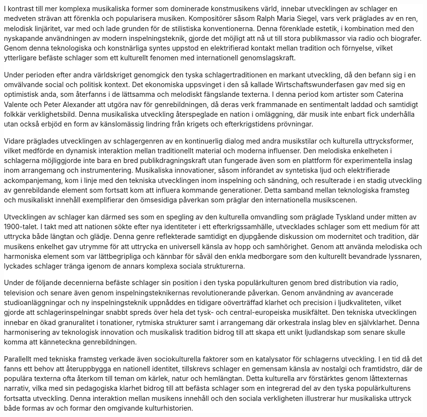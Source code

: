 I kontrast till mer komplexa musikaliska former som dominerade konstmusikens värld, innebar
utvecklingen av schlager en medveten strävan att förenkla och popularisera musiken. Kompositörer
såsom Ralph Maria Siegel, vars verk präglades av en ren, melodisk linjäritet, var med och lade
grunden för de stilistiska konventionerna. Denna förenklade estetik, i kombination med den
nyskapande användningen av modern inspelningsteknik, gjorde det möjligt att nå ut till stora
publikmassor via radio och biografer. Genom denna teknologiska och konstnärliga syntes uppstod en
elektrifierad kontakt mellan tradition och förnyelse, vilket ytterligare befäste schlager som ett
kulturellt fenomen med internationell genomslagskraft.

Under perioden efter andra världskriget genomgick den tyska schlagertraditionen en markant
utveckling, då den befann sig i en omvälvande social och politisk kontext. Det ekonomiska uppsvinget
i den så kallade Wirtschaftswunderfasen gav med sig en optimistisk anda, som återfanns i de
lättsamma och melodiskt fängslande texterna. I denna period kom artister som Caterina Valente och
Peter Alexander att utgöra nav för genrebildningen, då deras verk frammanade en sentimentalt laddad
och samtidigt folkkär verklighetsbild. Denna musikaliska utveckling återspeglade en nation i
omläggning, där musik inte enbart fick underhålla utan också erbjöd en form av känslomässig lindring
från krigets och efterkrigstidens prövningar.

Vidare präglades utvecklingen av schlagergenren av en kontinuerlig dialog med andra musikstilar och
kulturella uttrycksformer, vilket medförde en dynamisk interaktion mellan traditionellt material och
moderna influenser. Den melodiska enkelheten i schlagerna möjliggjorde inte bara en bred
publikdragningskraft utan fungerade även som en plattform för experimentella inslag inom arrangemang
och instrumentering. Musikaliska innovationer, såsom införandet av syntetiska ljud och
elektrifierade ackompanjemang, kom i linje med den tekniska utvecklingen inom inspelning och
sändning, och resulterade i en stadig utveckling av genrebildande element som fortsatt kom att
influera kommande generationer. Detta samband mellan teknologiska framsteg och musikaliskt innehåll
exemplifierar den ömsesidiga påverkan som präglar den internationella musikscenen.

Utvecklingen av schlager kan därmed ses som en spegling av den kulturella omvandling som präglade
Tyskland under mitten av 1900-talet. I takt med att nationen sökte efter nya identiteter i ett
efterkrigssamhälle, utvecklades schlager som ett medium för att uttrycka både längtan och glädje.
Denna genre reflekterade samtidigt en djupgående diskussion om modernitet och tradition, där
musikens enkelhet gav utrymme för att uttrycka en universell känsla av hopp och samhörighet. Genom
att använda melodiska och harmoniska element som var lättbegripliga och kännbar för såväl den enkla
medborgare som den kulturellt bevandrade lyssnaren, lyckades schlager tränga igenom de annars
komplexa sociala strukturerna.

Under de följande decennierna befäste schlager sin position i den tyska populärkulturen genom bred
distribution via radio, television och senare även genom inspelningsteknikernas revolutionerande
påverkan. Genom användning av avancerade studioanläggningar och ny inspelningsteknik uppnåddes en
tidigare oöverträffad klarhet och precision i ljudkvaliteten, vilket gjorde att schlagerinspelningar
snabbt spreds över hela det tysk- och central-europeiska musikfältet. Den tekniska utvecklingen
innebar en ökad granuralitet i tonationer, rytmiska strukturer samt i arrangemang där orkestrala
inslag blev en självklarhet. Denna harmonisering av teknologisk innovation och musikalisk tradition
bidrog till att skapa ett unikt ljudlandskap som senare skulle komma att känneteckna
genrebildningen.

Parallellt med tekniska framsteg verkade även sociokulturella faktorer som en katalysator för
schlagerns utveckling. I en tid då det fanns ett behov att återuppbygga en nationell identitet,
tillskrevs schlager en gemensam känsla av nostalgi och framtidstro, där de populära texterna ofta
återkom till teman om kärlek, natur och hemlängtan. Detta kulturella arv förstärktes genom
låttexternas narrativ, vilka med sin pedagogiska klarhet bidrog till att befästa schlager som en
integrerad del av den tyska populärkulturens fortsatta utveckling. Denna interaktion mellan musikens
innehåll och den sociala verkligheten illustrerar hur musikaliska uttryck både formas av och formar
den omgivande kulturhistorien.
